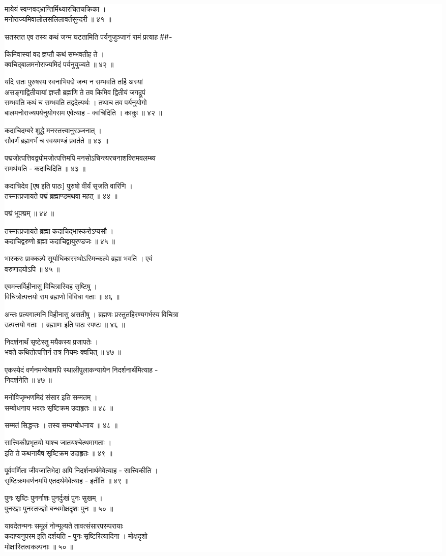 मायेयं स्वप्नवद्भ्रान्तिर्मिथ्यारचितचक्रिका ।  
मनोराज्यमिवालोलसलिलावर्तसुन्दरी ॥ ४१ ॥  
  
सतस्तत एव तस्य कथं जन्म घटतामिति पर्यनुजुञ्जानं रामं प्रत्याह ##-  
  
किमिवास्यां वद ज्ञप्तौ कथं सम्भवतीह ते ।  
क्वचिद्बालमनोराज्यमिदं पर्यनुयुज्यते ॥ ४२ ॥  
  
यदि सतः पुरुषस्य स्वनाभिपद्मे जन्म न सम्भवति तर्हि अस्यां   
असङ्गाद्वितीयायां ज्ञप्तौ ब्रह्मणि ते तव किमिव द्वितीयं जगद्रूपं   
सम्भवति कथं च सम्भवति तद्वदेत्यर्थः । तथाच तव पर्यनुयोगो   
बालमनोराज्यपर्यनुयोगसम एवेत्याह - क्वचिदिति । काकुः ॥ ४२ ॥  
  
कदाचिदम्बरे शुद्धे मनस्तत्त्वानुरञ्जनात् ।  
सौवर्णं ब्रह्मगर्भं च स्वयमण्डं प्रवर्तते ॥ ४३ ॥  
  
पद्मजोत्पत्तिवद्व्योमजोत्पत्तिमपि मनसोऽचिन्त्यरचनाशक्तिमवलम्ब्य   
समर्थयति - कदाचिदिति ॥ ४३ ॥  
  
कदाचिदेव [एष इति पाठः] पुरुषो वीर्यं सृजति वारिणि ।  
तस्मात्प्रजायते पद्मं ब्रह्माण्डमथवा महत् ॥ ४४ ॥  
  
पद्मं भूपद्मम् ॥ ४४ ॥  
  
तस्मात्प्रजायते ब्रह्मा कदाचिद्भास्करोऽप्यसौ ।  
कदाचिद्वरुणो ब्रह्मा कदाचिद्वायुरण्डजः ॥ ४५ ॥  
  
भास्करः प्राक्कल्पे सूर्याधिकारस्थोऽस्मिन्कल्पे ब्रह्मा भवति । एवं   
वरुणादयोऽपि ॥ ४५ ॥  
  
एवमन्तर्विहीनासु विचित्रास्विह सृष्टिषु ।  
विचित्रोत्पत्तयो राम ब्रह्मणो विविधा गताः ॥ ४६ ॥  
  
अन्तः प्रत्यगात्मनि विहीनासु असतीषु । ब्रह्मणः प्रस्तुतहिरण्यगर्भस्य विचित्रा   
उत्पत्तयो गताः । ब्रह्माणः इति पाठः स्पष्टः ॥ ४६ ॥  
  
निदर्शनार्थं सृष्टेस्तु मयैकस्य प्रजापतेः ।  
भवते कथितोत्पत्तिर्न तत्र नियमः क्वचित् ॥ ४७ ॥  
  
एकस्येदं वर्णनमन्येषामपि स्थालीपुलाकन्यायेन निदर्शनार्थमित्याह -   
निदर्शनेति ॥ ४७ ॥  
  
मनोविजृम्भणमिदं संसार इति सम्मतम् ।  
सम्बोधनाय भवतः सृष्टिक्रम उदाहृतः ॥ ४८ ॥  
  
सम्मतं सिद्धन्तः । तस्य सम्यग्बोधनाय ॥ ४८ ॥  
  
सात्त्विकीप्रभृतयो याश्च जातयश्चेत्थमागताः ।  
इति ते कथनायैष सृष्टिक्रम उदाहृतः ॥ ४९ ॥  
  
पूर्ववर्णिता जीवजातिभेदा अपि निदर्शनार्थमेवेत्याह - सात्त्विकीति ।   
सृष्टिक्रमवर्णनमपि एतदर्थमेवेत्याह - इतीति ॥ ४९ ॥  
  
पुनः सृष्टिः पुनर्नाशः पुनर्दुःखं पुनः सुखम् ।  
पुनरज्ञः पुनस्तज्ज्ञो बन्धमोक्षदृशः पुनः ॥ ५० ॥  
  
यावदेतन्मनः समूलं नोन्मूल्यते तावत्संसारपरम्परायाः   
कदाप्यनुपरम इति दर्शयति - पुनः सृष्टिरित्यादिना । मोक्षदृशो   
मोक्षास्तित्वकल्पनाः ॥ ५० ॥  
  